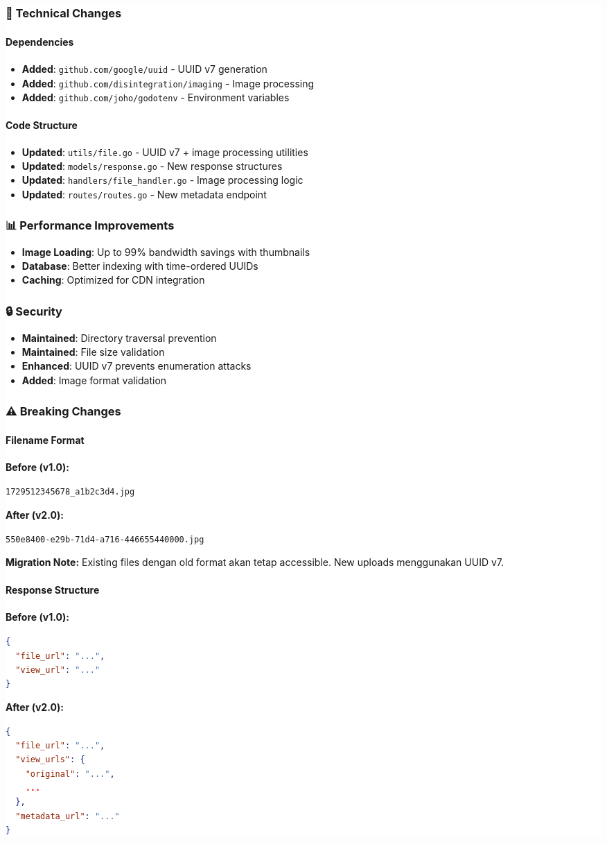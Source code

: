 ### 🔧 Technical Changes

#### Dependencies
- **Added**: `github.com/google/uuid` - UUID v7 generation
- **Added**: `github.com/disintegration/imaging` - Image processing
- **Added**: `github.com/joho/godotenv` - Environment variables

#### Code Structure
- **Updated**: `utils/file.go` - UUID v7 + image processing utilities
- **Updated**: `models/response.go` - New response structures
- **Updated**: `handlers/file_handler.go` - Image processing logic
- **Updated**: `routes/routes.go` - New metadata endpoint

### 📊 Performance Improvements

- **Image Loading**: Up to 99% bandwidth savings with thumbnails
- **Database**: Better indexing with time-ordered UUIDs
- **Caching**: Optimized for CDN integration

### 🔒 Security

- **Maintained**: Directory traversal prevention
- **Maintained**: File size validation
- **Enhanced**: UUID v7 prevents enumeration attacks
- **Added**: Image format validation

### ⚠️ Breaking Changes

#### Filename Format
**Before (v1.0):**
```
1729512345678_a1b2c3d4.jpg
```

**After (v2.0):**
```
550e8400-e29b-71d4-a716-446655440000.jpg
```

**Migration Note:** Existing files dengan old format akan tetap accessible. New uploads menggunakan UUID v7.

#### Response Structure
**Before (v1.0):**
```json
{
  "file_url": "...",
  "view_url": "..."
}
```

**After (v2.0):**
```json
{
  "file_url": "...",
  "view_urls": {
    "original": "...",
    ...
  },
  "metadata_url": "..."
}
```
